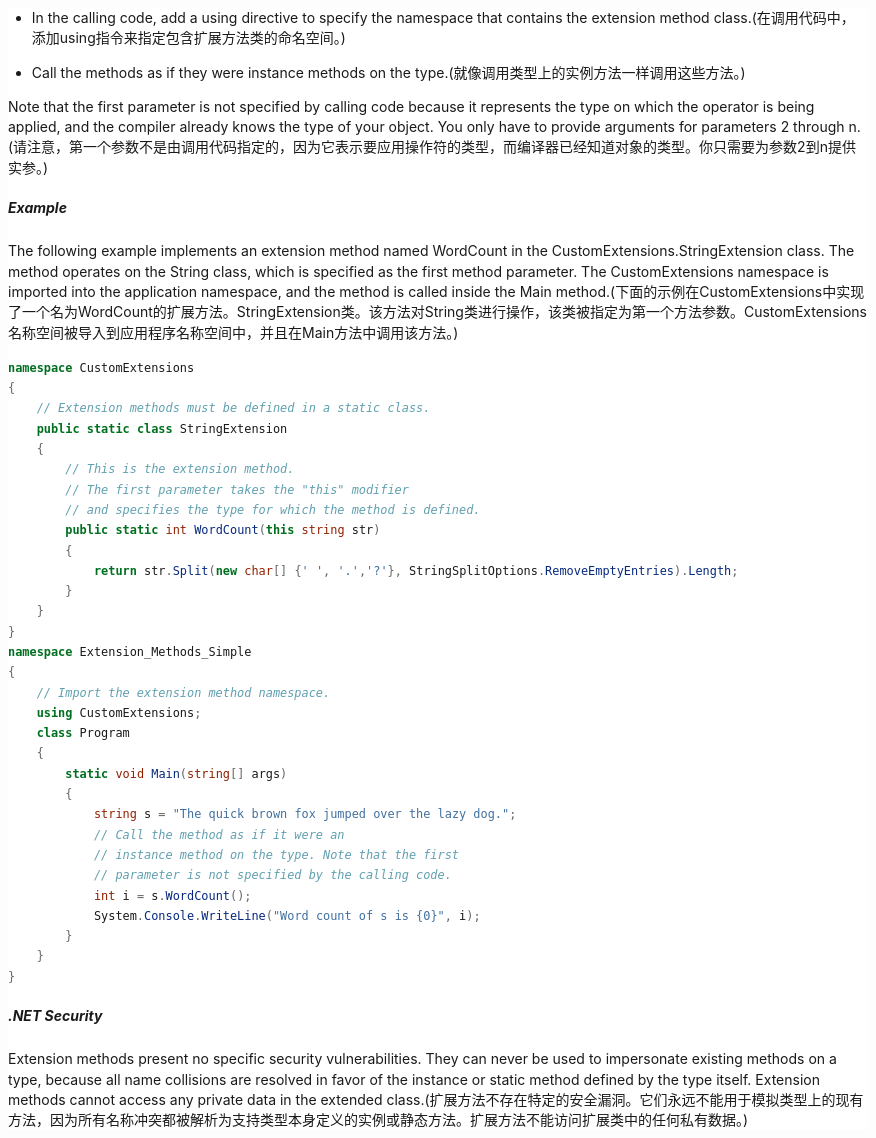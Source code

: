 - In the calling code, add a using directive to specify the namespace that contains the extension method class.(在调用代码中，添加using指令来指定包含扩展方法类的命名空间。)

- Call the methods as if they were instance methods on the type.(就像调用类型上的实例方法一样调用这些方法。)

Note that the first parameter is not specified by calling code because it represents the type on which the operator is being applied, and the compiler already knows the type of your object. You only have to provide arguments for parameters 2 through n.(请注意，第一个参数不是由调用代码指定的，因为它表示要应用操作符的类型，而编译器已经知道对象的类型。你只需要为参数2到n提供实参。)

##### Example
The following example implements an extension method named WordCount in the CustomExtensions.StringExtension class. The method operates on the String class, which is specified as the first method parameter. The CustomExtensions namespace is imported into the application namespace, and the method is called inside the Main method.(下面的示例在CustomExtensions中实现了一个名为WordCount的扩展方法。StringExtension类。该方法对String类进行操作，该类被指定为第一个方法参数。CustomExtensions名称空间被导入到应用程序名称空间中，并且在Main方法中调用该方法。)

```C#
namespace CustomExtensions
{
    // Extension methods must be defined in a static class.
    public static class StringExtension
    {
        // This is the extension method.
        // The first parameter takes the "this" modifier
        // and specifies the type for which the method is defined.
        public static int WordCount(this string str)
        {
            return str.Split(new char[] {' ', '.','?'}, StringSplitOptions.RemoveEmptyEntries).Length;
        }
    }
}
namespace Extension_Methods_Simple
{
    // Import the extension method namespace.
    using CustomExtensions;
    class Program
    {
        static void Main(string[] args)
        {
            string s = "The quick brown fox jumped over the lazy dog.";
            // Call the method as if it were an
            // instance method on the type. Note that the first
            // parameter is not specified by the calling code.
            int i = s.WordCount();
            System.Console.WriteLine("Word count of s is {0}", i);
        }
    }
}
```

##### .NET Security
Extension methods present no specific security vulnerabilities. They can never be used to impersonate existing methods on a type, because all name collisions are resolved in favor of the instance or static method defined by the type itself. Extension methods cannot access any private data in the extended class.(扩展方法不存在特定的安全漏洞。它们永远不能用于模拟类型上的现有方法，因为所有名称冲突都被解析为支持类型本身定义的实例或静态方法。扩展方法不能访问扩展类中的任何私有数据。)
